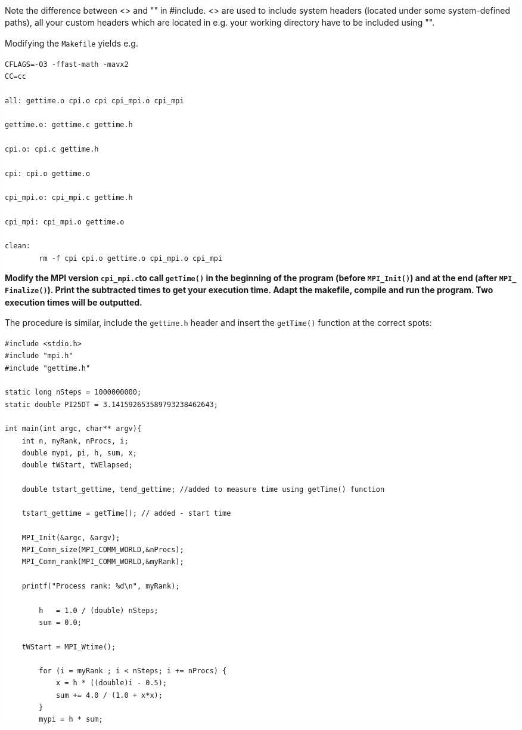 Note the difference between <> and "" in #include. <> are used to include system headers (located under some system-defined paths), all your custom headers which are located in e.g. your working directory have to be included using "". 

Modifying the `Makefile` yields e.g.

```
CFLAGS=-O3 -ffast-math -mavx2
CC=cc

all: gettime.o cpi.o cpi cpi_mpi.o cpi_mpi

gettime.o: gettime.c gettime.h

cpi.o: cpi.c gettime.h

cpi: cpi.o gettime.o

cpi_mpi.o: cpi_mpi.c gettime.h

cpi_mpi: cpi_mpi.o gettime.o

clean: 
        rm -f cpi cpi.o gettime.o cpi_mpi.o cpi_mpi
```

**Modify the MPI version `cpi_mpi.c`to call `getTime()` in the beginning of the program (before `MPI_Init()`) and at the end (after `MPI_Finalize()`).  Print the subtracted times to get your execution time.  Adapt the makefile,  compile and run the program.  Two execution times will be outputted.**

The procedure is similar, include the `gettime.h` header and insert the `getTime()` function at the correct spots:

```
#include <stdio.h>
#include "mpi.h"
#include "gettime.h"

static long nSteps = 1000000000;
static double PI25DT = 3.141592653589793238462643;

int main(int argc, char** argv){
    int n, myRank, nProcs, i;
    double mypi, pi, h, sum, x;
    double tWStart, tWElapsed;

    double tstart_gettime, tend_gettime; //added to measure time using getTime() function

    tstart_gettime = getTime(); // added - start time

    MPI_Init(&argc, &argv);
    MPI_Comm_size(MPI_COMM_WORLD,&nProcs);
    MPI_Comm_rank(MPI_COMM_WORLD,&myRank);

    printf("Process rank: %d\n", myRank);

        h   = 1.0 / (double) nSteps;
        sum = 0.0;

    tWStart = MPI_Wtime();

        for (i = myRank ; i < nSteps; i += nProcs) {
            x = h * ((double)i - 0.5);
            sum += 4.0 / (1.0 + x*x);
        }
        mypi = h * sum;
```